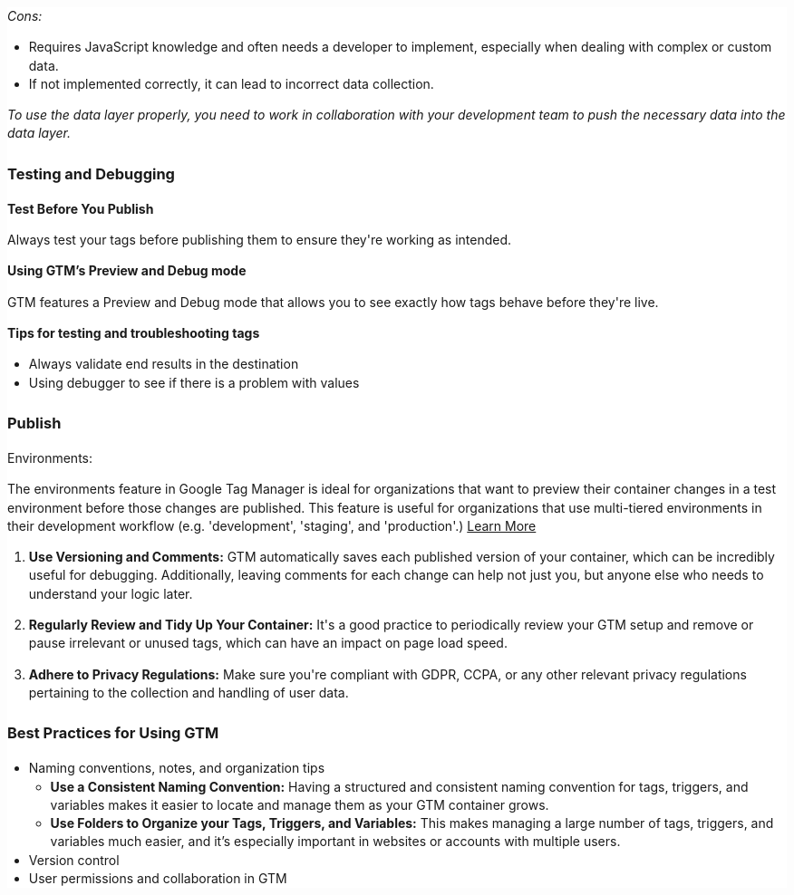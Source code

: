*Cons:*

- Requires JavaScript knowledge and often needs a developer to implement, especially when dealing with complex or custom data.
- If not implemented correctly, it can lead to incorrect data collection.

*To use the data layer properly, you need to work in collaboration with your development team to push the necessary data into the data layer.*

### **Testing and Debugging**

**Test Before You Publish** 

 Always test your tags before publishing them to ensure they're working as intended.

**Using GTM’s Preview and Debug mode**

GTM features a Preview and Debug mode that allows you to see exactly how tags behave before they're live.

**Tips for testing and troubleshooting tags**

- Always validate end results in the destination
- Using debugger to see if there is a problem with values

### Publish

Environments: 

The environments feature in Google Tag Manager is ideal for organizations that want to preview their container changes in a test environment before those changes are published. This feature is useful for organizations that use multi-tiered environments in their development workflow (e.g. 'development', 'staging', and 'production'.) [Learn More](https://support.google.com/tagmanager/answer/6311518?hl=en)

1. **Use Versioning and Comments:** GTM automatically saves each published version of your container, which can be incredibly useful for debugging. Additionally, leaving comments for each change can help not just you, but anyone else who needs to understand your logic later.

1. **Regularly Review and Tidy Up Your Container:** It's a good practice to periodically review your GTM setup and remove or pause irrelevant or unused tags, which can have an impact on page load speed.

1. **Adhere to Privacy Regulations:** Make sure you're compliant with GDPR, CCPA, or any other relevant privacy regulations pertaining to the collection and handling of user data.

### **Best Practices for Using GTM**

- Naming conventions, notes, and organization tips
    - **Use a Consistent Naming Convention:** Having a structured and consistent naming convention for tags, triggers, and variables makes it easier to locate and manage them as your GTM container grows.
    - **Use Folders to Organize your Tags, Triggers, and Variables:** This makes managing a large number of tags, triggers, and variables much easier, and it’s especially important in websites or accounts with multiple users.
- Version control
- User permissions and collaboration in GTM
